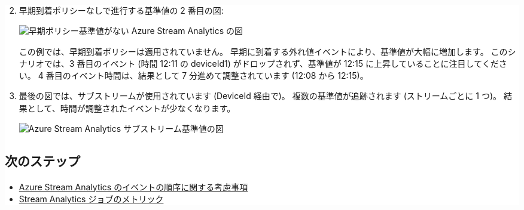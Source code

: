 2. 早期到着ポリシーなしで進行する基準値の 2 番目の図:

   ![早期ポリシー基準値がない Azure Stream Analytics の図](media/stream-analytics-time-handling/watermark-graph-2.png)

   この例では、早期到着ポリシーは適用されていません。 早期に到着する外れ値イベントにより、基準値が大幅に増加します。 このシナリオでは、3 番目のイベント (時間 12:11 の deviceId1) がドロップされず、基準値が 12:15 に上昇していることに注目してください。 4 番目のイベント時間は、結果として 7 分進めて調整されています (12:08 から 12:15)。

3. 最後の図では、サブストリームが使用されています (DeviceId 経由で)。 複数の基準値が追跡されます (ストリームごとに 1 つ)。 結果として、時間が調整されたイベントが少なくなります。

   ![Azure Stream Analytics サブストリーム基準値の図](media/stream-analytics-time-handling/watermark-graph-3.png)

## <a name="next-steps"></a>次のステップ

- [Azure Stream Analytics のイベントの順序に関する考慮事項](stream-analytics-out-of-order-and-late-events.md)
- [Stream Analytics ジョブのメトリック](stream-analytics-monitoring.md)
